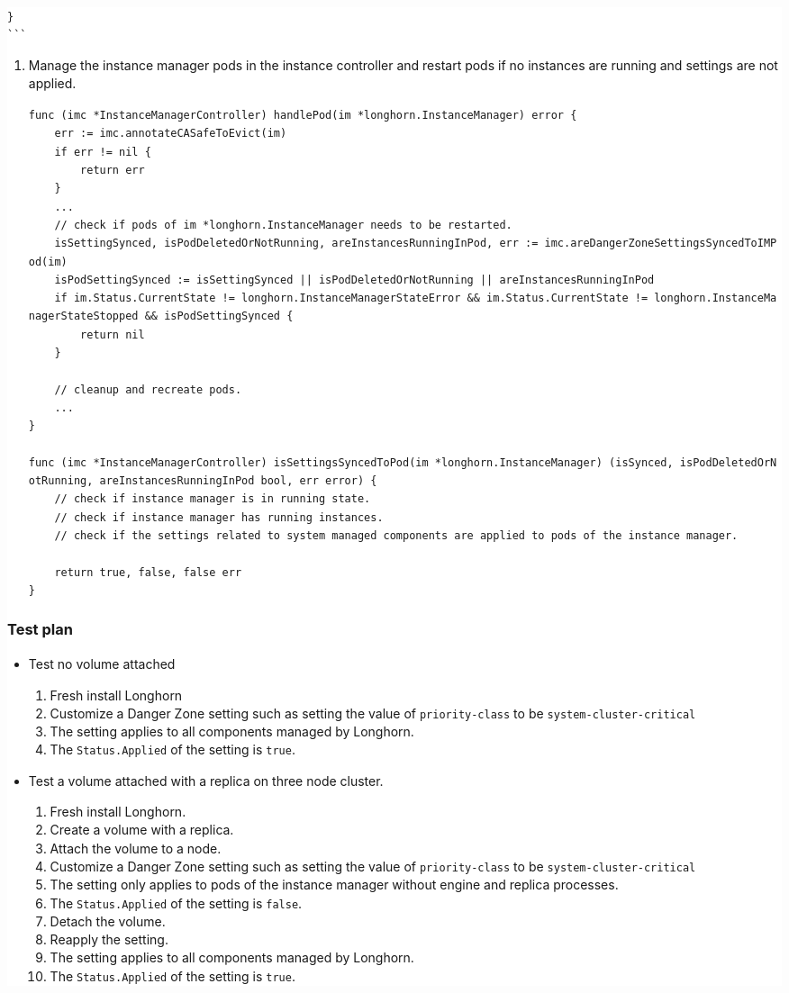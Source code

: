     }
    ```

1. Manage the instance manager pods in the instance controller and restart pods if no instances are running and settings are not applied.

    ```golang
    func (imc *InstanceManagerController) handlePod(im *longhorn.InstanceManager) error {
        err := imc.annotateCASafeToEvict(im)
        if err != nil {
            return err
        }
        ...
        // check if pods of im *longhorn.InstanceManager needs to be restarted.
        isSettingSynced, isPodDeletedOrNotRunning, areInstancesRunningInPod, err := imc.areDangerZoneSettingsSyncedToIMPod(im)
        isPodSettingSynced := isSettingSynced || isPodDeletedOrNotRunning || areInstancesRunningInPod
        if im.Status.CurrentState != longhorn.InstanceManagerStateError && im.Status.CurrentState != longhorn.InstanceManagerStateStopped && isPodSettingSynced {
            return nil
        }

        // cleanup and recreate pods.
        ...
    }

    func (imc *InstanceManagerController) isSettingsSyncedToPod(im *longhorn.InstanceManager) (isSynced, isPodDeletedOrNotRunning, areInstancesRunningInPod bool, err error) {
        // check if instance manager is in running state.
        // check if instance manager has running instances.
        // check if the settings related to system managed components are applied to pods of the instance manager.

        return true, false, false err
    }
    ```

### Test plan

- Test no volume attached
    1. Fresh install Longhorn
    1. Customize a Danger Zone setting such as setting the value of `priority-class` to be `system-cluster-critical`
    1. The setting applies to all components managed by Longhorn.
    1. The `Status.Applied` of the setting is `true`.

- Test a volume attached with a replica on three node cluster.
    1. Fresh install Longhorn.
    1. Create a volume with a replica.
    1. Attach the volume to a node.
    1. Customize a Danger Zone setting such as setting the value of `priority-class` to be `system-cluster-critical`
    1. The setting only applies to pods of the instance manager without engine and replica processes.
    1. The `Status.Applied` of the setting is `false`.
    1. Detach the volume.
    1. Reapply the setting.
    1. The setting applies to all components managed by Longhorn.
    1. The `Status.Applied` of the setting is `true`.
